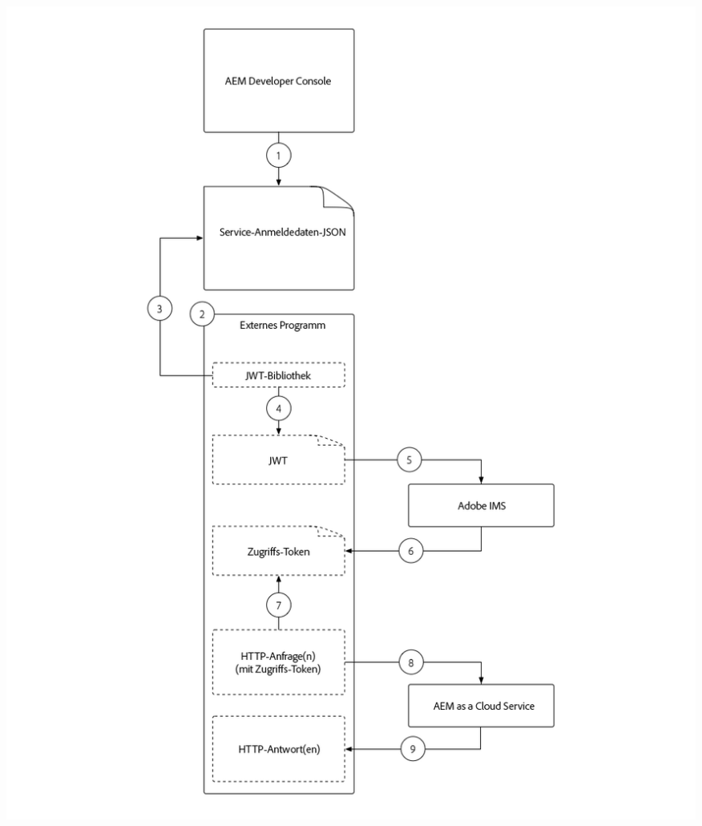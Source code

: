![Dienstanmeldeinformationen – Externe Anwendung](assets/service-credentials/service-credentials-external-application.png)
